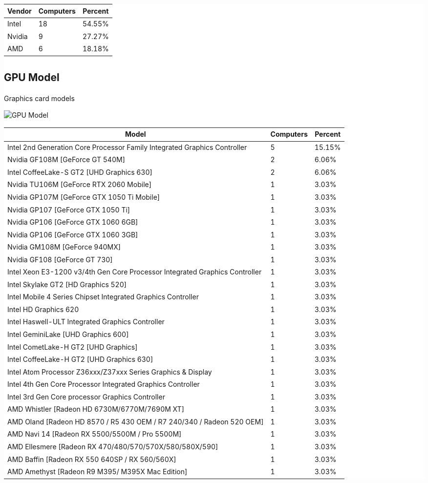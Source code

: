 
| Vendor | Computers | Percent |
|--------|-----------|---------|
| Intel  | 18        | 54.55%  |
| Nvidia | 9         | 27.27%  |
| AMD    | 6         | 18.18%  |

GPU Model
---------

Graphics card models

![GPU Model](./images/pie_chart/gpu_model.svg)


| Model                                                                       | Computers | Percent |
|-----------------------------------------------------------------------------|-----------|---------|
| Intel 2nd Generation Core Processor Family Integrated Graphics Controller   | 5         | 15.15%  |
| Nvidia GF108M [GeForce GT 540M]                                             | 2         | 6.06%   |
| Intel CoffeeLake-S GT2 [UHD Graphics 630]                                   | 2         | 6.06%   |
| Nvidia TU106M [GeForce RTX 2060 Mobile]                                     | 1         | 3.03%   |
| Nvidia GP107M [GeForce GTX 1050 Ti Mobile]                                  | 1         | 3.03%   |
| Nvidia GP107 [GeForce GTX 1050 Ti]                                          | 1         | 3.03%   |
| Nvidia GP106 [GeForce GTX 1060 6GB]                                         | 1         | 3.03%   |
| Nvidia GP106 [GeForce GTX 1060 3GB]                                         | 1         | 3.03%   |
| Nvidia GM108M [GeForce 940MX]                                               | 1         | 3.03%   |
| Nvidia GF108 [GeForce GT 730]                                               | 1         | 3.03%   |
| Intel Xeon E3-1200 v3/4th Gen Core Processor Integrated Graphics Controller | 1         | 3.03%   |
| Intel Skylake GT2 [HD Graphics 520]                                         | 1         | 3.03%   |
| Intel Mobile 4 Series Chipset Integrated Graphics Controller                | 1         | 3.03%   |
| Intel HD Graphics 620                                                       | 1         | 3.03%   |
| Intel Haswell-ULT Integrated Graphics Controller                            | 1         | 3.03%   |
| Intel GeminiLake [UHD Graphics 600]                                         | 1         | 3.03%   |
| Intel CometLake-H GT2 [UHD Graphics]                                        | 1         | 3.03%   |
| Intel CoffeeLake-H GT2 [UHD Graphics 630]                                   | 1         | 3.03%   |
| Intel Atom Processor Z36xxx/Z37xxx Series Graphics & Display                | 1         | 3.03%   |
| Intel 4th Gen Core Processor Integrated Graphics Controller                 | 1         | 3.03%   |
| Intel 3rd Gen Core processor Graphics Controller                            | 1         | 3.03%   |
| AMD Whistler [Radeon HD 6730M/6770M/7690M XT]                               | 1         | 3.03%   |
| AMD Oland [Radeon HD 8570 / R5 430 OEM / R7 240/340 / Radeon 520 OEM]       | 1         | 3.03%   |
| AMD Navi 14 [Radeon RX 5500/5500M / Pro 5500M]                              | 1         | 3.03%   |
| AMD Ellesmere [Radeon RX 470/480/570/570X/580/580X/590]                     | 1         | 3.03%   |
| AMD Baffin [Radeon RX 550 640SP / RX 560/560X]                              | 1         | 3.03%   |
| AMD Amethyst [Radeon R9 M395/ M395X Mac Edition]                            | 1         | 3.03%   |
